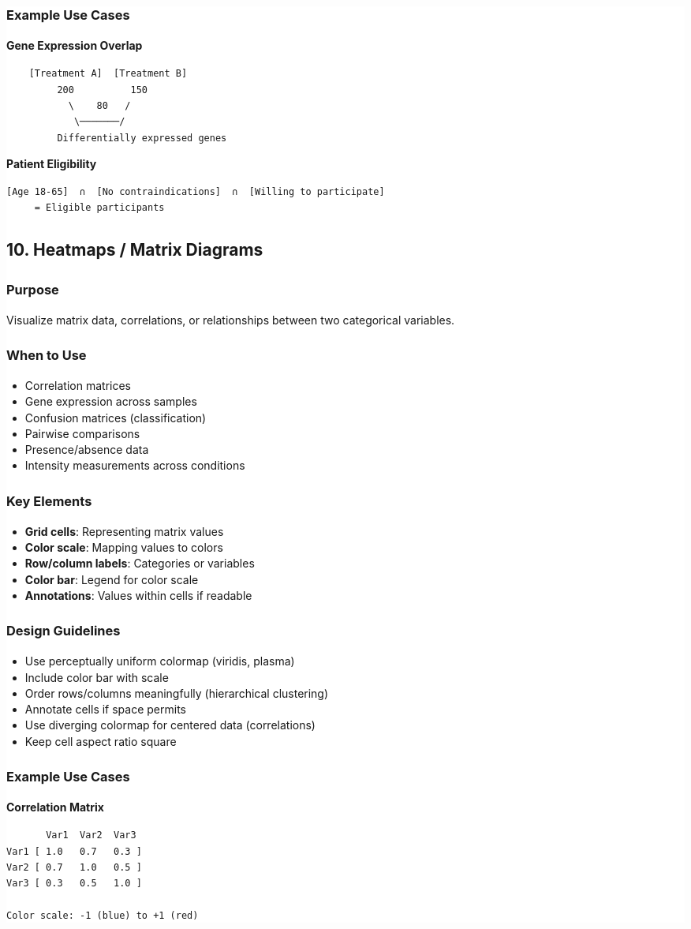 ### Example Use Cases

**Gene Expression Overlap**
```
    [Treatment A]  [Treatment B]
         200          150
           \    80   /
            \───────/
         Differentially expressed genes
```

**Patient Eligibility**
```
[Age 18-65]  ∩  [No contraindications]  ∩  [Willing to participate]
     = Eligible participants
```

## 10. Heatmaps / Matrix Diagrams

### Purpose
Visualize matrix data, correlations, or relationships between two categorical variables.

### When to Use
- Correlation matrices
- Gene expression across samples
- Confusion matrices (classification)
- Pairwise comparisons
- Presence/absence data
- Intensity measurements across conditions

### Key Elements
- **Grid cells**: Representing matrix values
- **Color scale**: Mapping values to colors
- **Row/column labels**: Categories or variables
- **Color bar**: Legend for color scale
- **Annotations**: Values within cells if readable

### Design Guidelines
- Use perceptually uniform colormap (viridis, plasma)
- Include color bar with scale
- Order rows/columns meaningfully (hierarchical clustering)
- Annotate cells if space permits
- Use diverging colormap for centered data (correlations)
- Keep cell aspect ratio square

### Example Use Cases

**Correlation Matrix**
```
       Var1  Var2  Var3
Var1 [ 1.0   0.7   0.3 ]
Var2 [ 0.7   1.0   0.5 ]
Var3 [ 0.3   0.5   1.0 ]

Color scale: -1 (blue) to +1 (red)
```
